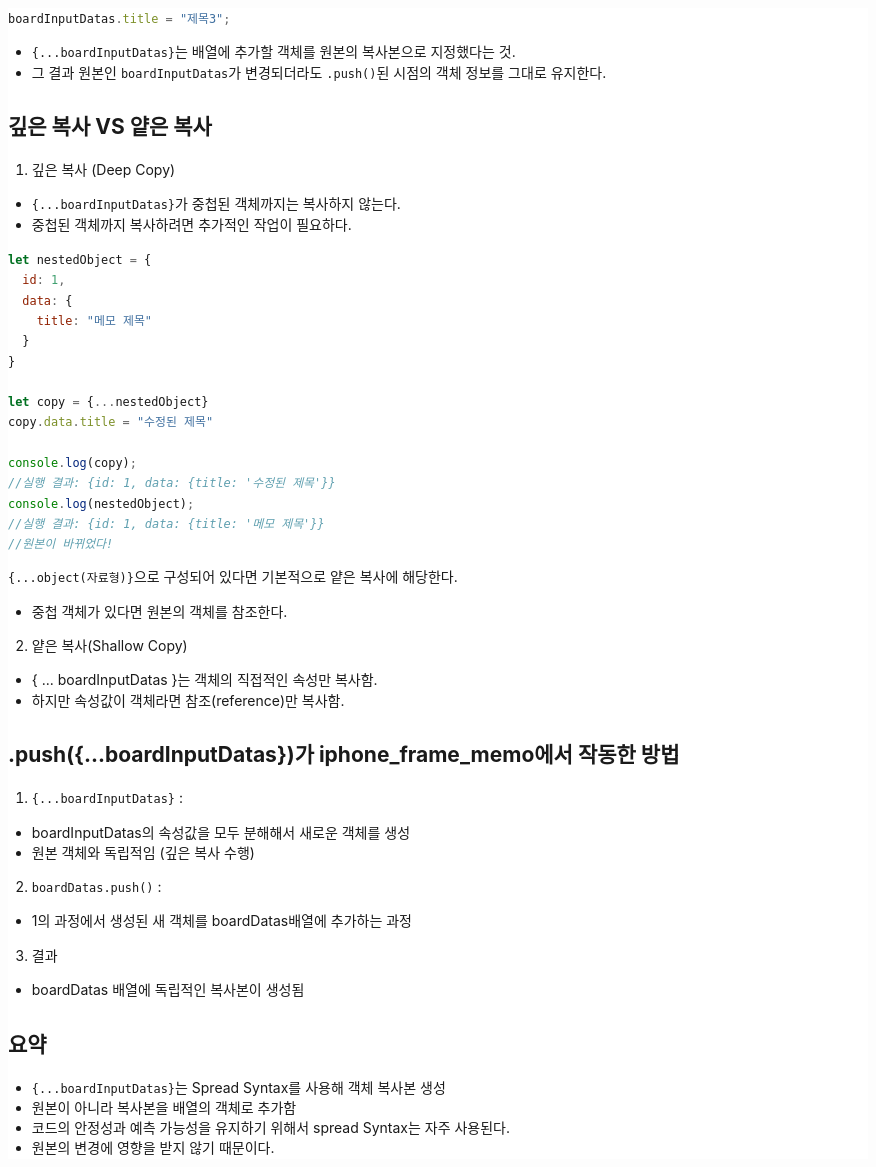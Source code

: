 ```js
boardInputDatas.title = "제목3";
```
- `{...boardInputDatas}`는 배열에 추가할 객체를 원본의 복사본으로 지정했다는 것.
- 그 결과 원본인 `boardInputDatas`가 변경되더라도 `.push()`된 시점의 객체 정보를 그대로 유지한다.

## 깊은 복사 VS 얕은 복사
1. 깊은 복사 (Deep Copy)
* `{...boardInputDatas}`가 중첩된 객체까지는 복사하지 않는다.
* 중첩된 객체까지 복사하려면 추가적인 작업이 필요하다.

```js
let nestedObject = {
  id: 1,
  data: {
    title: "메모 제목"
  }
}

let copy = {...nestedObject}
copy.data.title = "수정된 제목"

console.log(copy);
//실행 결과: {id: 1, data: {title: '수정된 제목'}}
console.log(nestedObject);
//실행 결과: {id: 1, data: {title: '메모 제목'}}
//원본이 바뀌었다!
```
`{...object(자료형)}`으로 구성되어 있다면 기본적으로 얕은 복사에 해당한다.
- 중첩 객체가 있다면 원본의 객체를 참조한다.

2. 얕은 복사(Shallow Copy)
- { ... boardInputDatas }는 객체의 직접적인 속성만 복사함.
- 하지만 속성값이 객체라면 참조(reference)만 복사함.

## .push({...boardInputDatas})가 iphone_frame_memo에서 작동한 방법
1. `{...boardInputDatas}` :
- boardInputDatas의 속성값을 모두 분해해서 새로운 객체를 생성
- 원본 객체와 독립적임 (깊은 복사 수행)

2. `boardDatas.push()` :
- 1의 과정에서 생성된 새 객체를 boardDatas배열에 추가하는 과정

3. 결과
- boardDatas 배열에 독립적인 복사본이 생성됨

## 요약
- `{...boardInputDatas}`는 Spread Syntax를 사용해 객체 복사본 생성
- 원본이 아니라 복사본을 배열의 객체로 추가함
- 코드의 안정성과 예측 가능성을 유지하기 위해서 spread Syntax는 자주 사용된다.
- 원본의 변경에 영향을 받지 않기 때문이다.
